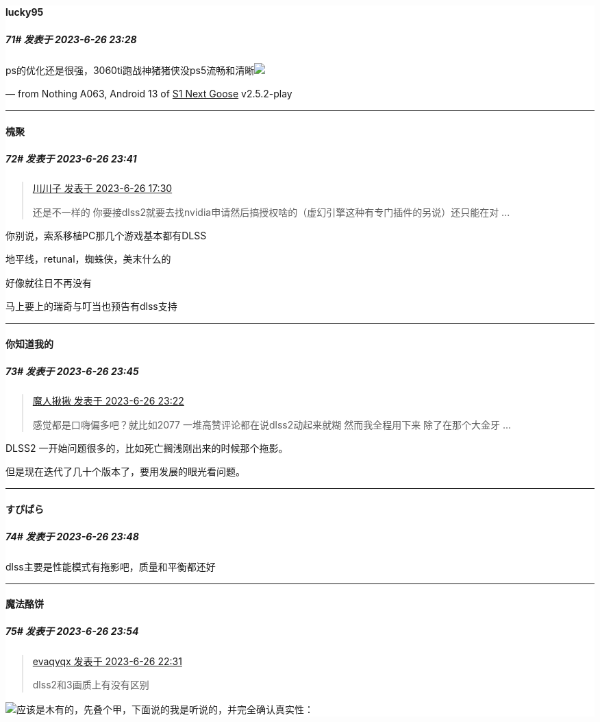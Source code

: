 ####  lucky95  
##### 71#       发表于 2023-6-26 23:28

ps的优化还是很强，3060ti跑战神猪猪侠没ps5流畅和清晰<img src="https://static.saraba1st.com/image/smiley/face2017/037.png" referrerpolicy="no-referrer">

— from Nothing A063, Android 13 of [S1 Next Goose](https://pan.baidu.com/s/1mi43uRm) v2.5.2-play


*****

####  槐聚  
##### 72#       发表于 2023-6-26 23:41

<blockquote><a href="httphttps://bbs.saraba1st.com/2b/forum.php?mod=redirect&amp;goto=findpost&amp;pid=61441847&amp;ptid=2141716" target="_blank">川川子 发表于 2023-6-26 17:30</a>

还是不一样的 你要接dlss2就要去找nvidia申请然后搞授权啥的（虚幻引擎这种有专门插件的另说）还只能在对 ...</blockquote>
你别说，索系移植PC那几个游戏基本都有DLSS

地平线，retunal，蜘蛛侠，美末什么的

好像就往日不再没有

马上要上的瑞奇与叮当也预告有dlss支持


*****

####  你知道我的  
##### 73#       发表于 2023-6-26 23:45

<blockquote><a href="httphttps://bbs.saraba1st.com/2b/forum.php?mod=redirect&amp;goto=findpost&amp;pid=61445848&amp;ptid=2141716" target="_blank">魔人揪揪 发表于 2023-6-26 23:22</a>

感觉都是口嗨偏多吧？就比如2077 一堆高赞评论都在说dlss2动起来就糊 然而我全程用下来 除了在那个大金牙 ...</blockquote>
DLSS2 一开始问题很多的，比如死亡搁浅刚出来的时候那个拖影。

但是现在迭代了几十个版本了，要用发展的眼光看问题。

*****

####  すぴぱら  
##### 74#       发表于 2023-6-26 23:48

dlss主要是性能模式有拖影吧，质量和平衡都还好


*****

####  魔法酪饼  
##### 75#       发表于 2023-6-26 23:54

<blockquote><a href="httphttps://bbs.saraba1st.com/2b/forum.php?mod=redirect&amp;goto=findpost&amp;pid=61445320&amp;ptid=2141716" target="_blank">evaqyqx 发表于 2023-6-26 22:31</a>

dlss2和3画质上有没有区别</blockquote>
<img src="https://static.saraba1st.com/image/smiley/face2017/016.png" referrerpolicy="no-referrer">应该是木有的，先叠个甲，下面说的我是听说的，并完全确认真实性：

